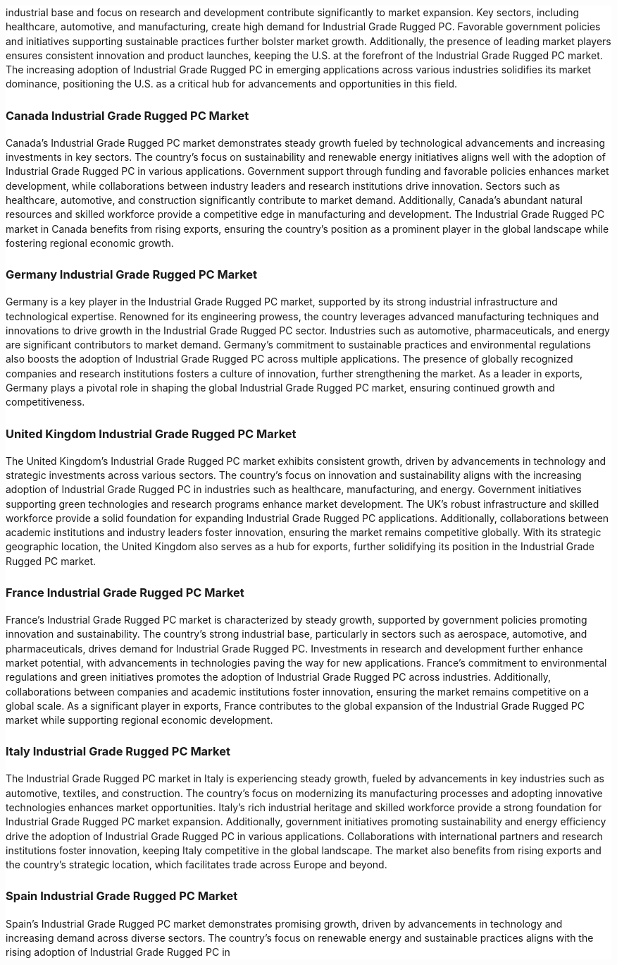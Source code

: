industrial base and focus on research and development contribute significantly to market expansion. Key sectors, including healthcare, automotive, and manufacturing, create high demand for Industrial Grade Rugged PC. Favorable government policies and initiatives supporting sustainable practices further bolster market growth. Additionally, the presence of leading market players ensures consistent innovation and product launches, keeping the U.S. at the forefront of the Industrial Grade Rugged PC market. The increasing adoption of Industrial Grade Rugged PC in emerging applications across various industries solidifies its market dominance, positioning the U.S. as a critical hub for advancements and opportunities in this field.</p><h3>Canada Industrial Grade Rugged PC Market</h3><p>Canada&rsquo;s Industrial Grade Rugged PC market demonstrates steady growth fueled by technological advancements and increasing investments in key sectors. The country&rsquo;s focus on sustainability and renewable energy initiatives aligns well with the adoption of Industrial Grade Rugged PC in various applications. Government support through funding and favorable policies enhances market development, while collaborations between industry leaders and research institutions drive innovation. Sectors such as healthcare, automotive, and construction significantly contribute to market demand. Additionally, Canada&rsquo;s abundant natural resources and skilled workforce provide a competitive edge in manufacturing and development. The Industrial Grade Rugged PC market in Canada benefits from rising exports, ensuring the country&rsquo;s position as a prominent player in the global landscape while fostering regional economic growth.</p><h3>Germany Industrial Grade Rugged PC Market</h3><p>Germany is a key player in the Industrial Grade Rugged PC market, supported by its strong industrial infrastructure and technological expertise. Renowned for its engineering prowess, the country leverages advanced manufacturing techniques and innovations to drive growth in the Industrial Grade Rugged PC sector. Industries such as automotive, pharmaceuticals, and energy are significant contributors to market demand. Germany&rsquo;s commitment to sustainable practices and environmental regulations also boosts the adoption of Industrial Grade Rugged PC across multiple applications. The presence of globally recognized companies and research institutions fosters a culture of innovation, further strengthening the market. As a leader in exports, Germany plays a pivotal role in shaping the global Industrial Grade Rugged PC market, ensuring continued growth and competitiveness.</p><h3>United Kingdom Industrial Grade Rugged PC Market</h3><p>The United Kingdom&rsquo;s Industrial Grade Rugged PC market exhibits consistent growth, driven by advancements in technology and strategic investments across various sectors. The country&rsquo;s focus on innovation and sustainability aligns with the increasing adoption of Industrial Grade Rugged PC in industries such as healthcare, manufacturing, and energy. Government initiatives supporting green technologies and research programs enhance market development. The UK&rsquo;s robust infrastructure and skilled workforce provide a solid foundation for expanding Industrial Grade Rugged PC applications. Additionally, collaborations between academic institutions and industry leaders foster innovation, ensuring the market remains competitive globally. With its strategic geographic location, the United Kingdom also serves as a hub for exports, further solidifying its position in the Industrial Grade Rugged PC market.</p><h3>France Industrial Grade Rugged PC Market</h3><p>France&rsquo;s Industrial Grade Rugged PC market is characterized by steady growth, supported by government policies promoting innovation and sustainability. The country&rsquo;s strong industrial base, particularly in sectors such as aerospace, automotive, and pharmaceuticals, drives demand for Industrial Grade Rugged PC. Investments in research and development further enhance market potential, with advancements in technologies paving the way for new applications. France&rsquo;s commitment to environmental regulations and green initiatives promotes the adoption of Industrial Grade Rugged PC across industries. Additionally, collaborations between companies and academic institutions foster innovation, ensuring the market remains competitive on a global scale. As a significant player in exports, France contributes to the global expansion of the Industrial Grade Rugged PC market while supporting regional economic development.</p><h3>Italy Industrial Grade Rugged PC Market</h3><p>The Industrial Grade Rugged PC market in Italy is experiencing steady growth, fueled by advancements in key industries such as automotive, textiles, and construction. The country&rsquo;s focus on modernizing its manufacturing processes and adopting innovative technologies enhances market opportunities. Italy&rsquo;s rich industrial heritage and skilled workforce provide a strong foundation for Industrial Grade Rugged PC market expansion. Additionally, government initiatives promoting sustainability and energy efficiency drive the adoption of Industrial Grade Rugged PC in various applications. Collaborations with international partners and research institutions foster innovation, keeping Italy competitive in the global landscape. The market also benefits from rising exports and the country&rsquo;s strategic location, which facilitates trade across Europe and beyond.</p><h3>Spain Industrial Grade Rugged PC Market</h3><p>Spain&rsquo;s Industrial Grade Rugged PC market demonstrates promising growth, driven by advancements in technology and increasing demand across diverse sectors. The country&rsquo;s focus on renewable energy and sustainable practices aligns with the rising adoption of Industrial Grade Rugged PC in
